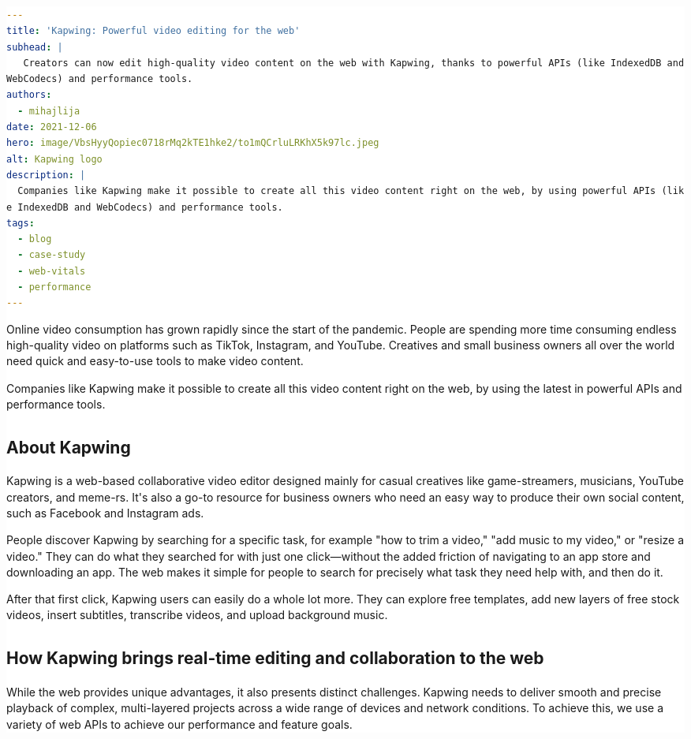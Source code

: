 ```yaml
---
title: 'Kapwing: Powerful video editing for the web'
subhead: |
   Creators can now edit high-quality video content on the web with Kapwing, thanks to powerful APIs (like IndexedDB and WebCodecs) and performance tools.
authors:
  - mihajlija
date: 2021-12-06
hero: image/VbsHyyQopiec0718rMq2kTE1hke2/to1mQCrluLRKhX5k97lc.jpeg
alt: Kapwing logo
description: |
  Companies like Kapwing make it possible to create all this video content right on the web, by using powerful APIs (like IndexedDB and WebCodecs) and performance tools. 
tags:
  - blog
  - case-study
  - web-vitals
  - performance
---
```


Online video consumption has grown rapidly since the start of the pandemic.
People are spending more time consuming endless high-quality video on
platforms such as TikTok, Instagram, and YouTube. Creatives and small business
owners all over the world need quick and easy-to-use tools to make video
content. 

Companies like Kapwing make it possible to create all this video content right
on the web, by using the latest in powerful APIs and performance tools. 

## About Kapwing

Kapwing is a web-based collaborative video editor designed mainly for casual
creatives like game-streamers, musicians, YouTube creators, and meme-rs. It's
also a go-to resource for business owners who need an easy way to produce
their own social content, such as Facebook and Instagram ads.

People discover Kapwing by searching for a specific task, for example "how to
trim a video," "add music to my video," or "resize a video." They can do what
they searched for with just one click&mdash;without the added friction of
navigating to an app store and downloading an app. The web makes it simple for
people to search for precisely what task they need help with, and then do it.

After that first click, Kapwing users can easily do a whole lot more.
They can explore free templates, add new layers of free stock videos, insert
subtitles, transcribe videos, and upload background music. 

## How Kapwing brings real-time editing and collaboration to the web

While the web provides unique advantages, it also presents distinct
challenges. Kapwing needs to deliver smooth and precise playback of complex,
multi-layered projects across a wide range of devices and network conditions.
To achieve this, we use a variety of web APIs to achieve our performance and
feature goals.
